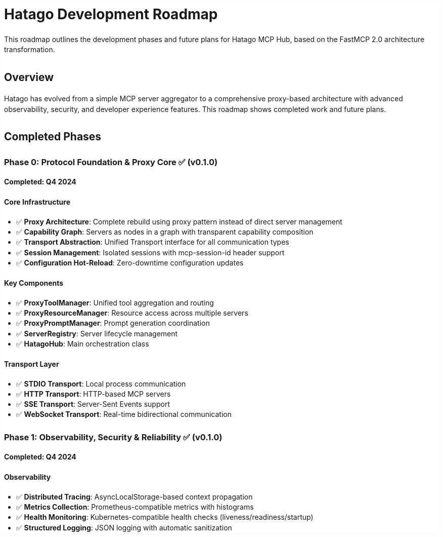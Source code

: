 # Hatago Development Roadmap

This roadmap outlines the development phases and future plans for Hatago MCP Hub, based on the FastMCP 2.0 architecture transformation.

## Overview

Hatago has evolved from a simple MCP server aggregator to a comprehensive proxy-based architecture with advanced observability, security, and developer experience features. This roadmap shows completed work and future plans.

## Completed Phases

### Phase 0: Protocol Foundation & Proxy Core ✅ (v0.1.0)

**Completed: Q4 2024**

#### Core Infrastructure

- ✅ **Proxy Architecture**: Complete rebuild using proxy pattern instead of direct server management
- ✅ **Capability Graph**: Servers as nodes in a graph with transparent capability composition
- ✅ **Transport Abstraction**: Unified Transport interface for all communication types
- ✅ **Session Management**: Isolated sessions with mcp-session-id header support
- ✅ **Configuration Hot-Reload**: Zero-downtime configuration updates

#### Key Components

- ✅ **ProxyToolManager**: Unified tool aggregation and routing
- ✅ **ProxyResourceManager**: Resource access across multiple servers
- ✅ **ProxyPromptManager**: Prompt generation coordination
- ✅ **ServerRegistry**: Server lifecycle management
- ✅ **HatagoHub**: Main orchestration class

#### Transport Layer

- ✅ **STDIO Transport**: Local process communication
- ✅ **HTTP Transport**: HTTP-based MCP servers
- ✅ **SSE Transport**: Server-Sent Events support
- ✅ **WebSocket Transport**: Real-time bidirectional communication

### Phase 1: Observability, Security & Reliability ✅ (v0.1.0)

**Completed: Q4 2024**

#### Observability

- ✅ **Distributed Tracing**: AsyncLocalStorage-based context propagation
- ✅ **Metrics Collection**: Prometheus-compatible metrics with histograms
- ✅ **Health Monitoring**: Kubernetes-compatible health checks (liveness/readiness/startup)
- ✅ **Structured Logging**: JSON logging with automatic sanitization
